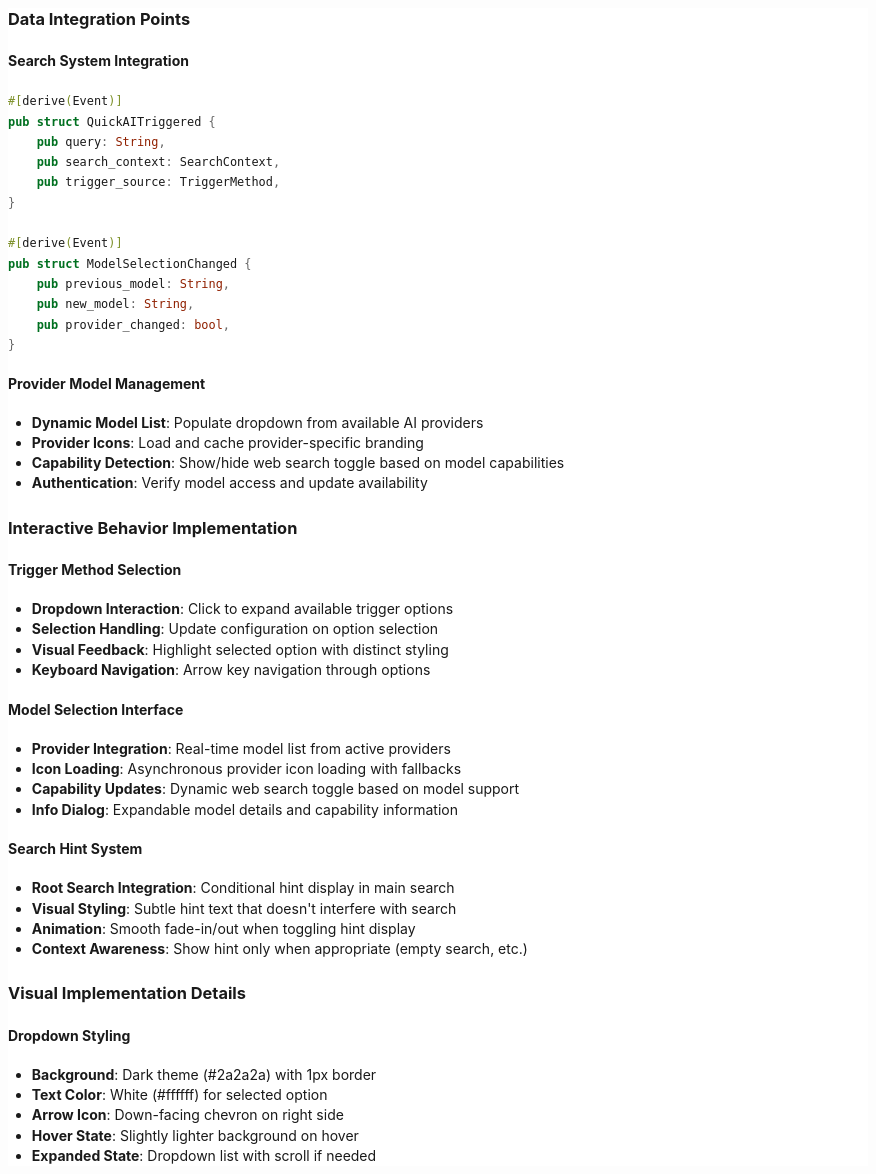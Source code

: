 ### Data Integration Points

#### Search System Integration
```rust
#[derive(Event)]
pub struct QuickAITriggered {
    pub query: String,
    pub search_context: SearchContext,
    pub trigger_source: TriggerMethod,
}

#[derive(Event)]
pub struct ModelSelectionChanged {
    pub previous_model: String,
    pub new_model: String,
    pub provider_changed: bool,
}
```

#### Provider Model Management
- **Dynamic Model List**: Populate dropdown from available AI providers
- **Provider Icons**: Load and cache provider-specific branding
- **Capability Detection**: Show/hide web search toggle based on model capabilities
- **Authentication**: Verify model access and update availability

### Interactive Behavior Implementation

#### Trigger Method Selection
- **Dropdown Interaction**: Click to expand available trigger options
- **Selection Handling**: Update configuration on option selection
- **Visual Feedback**: Highlight selected option with distinct styling
- **Keyboard Navigation**: Arrow key navigation through options

#### Model Selection Interface
- **Provider Integration**: Real-time model list from active providers
- **Icon Loading**: Asynchronous provider icon loading with fallbacks
- **Capability Updates**: Dynamic web search toggle based on model support
- **Info Dialog**: Expandable model details and capability information

#### Search Hint System
- **Root Search Integration**: Conditional hint display in main search
- **Visual Styling**: Subtle hint text that doesn't interfere with search
- **Animation**: Smooth fade-in/out when toggling hint display
- **Context Awareness**: Show hint only when appropriate (empty search, etc.)

### Visual Implementation Details

#### Dropdown Styling
- **Background**: Dark theme (#2a2a2a) with 1px border
- **Text Color**: White (#ffffff) for selected option
- **Arrow Icon**: Down-facing chevron on right side
- **Hover State**: Slightly lighter background on hover
- **Expanded State**: Dropdown list with scroll if needed
